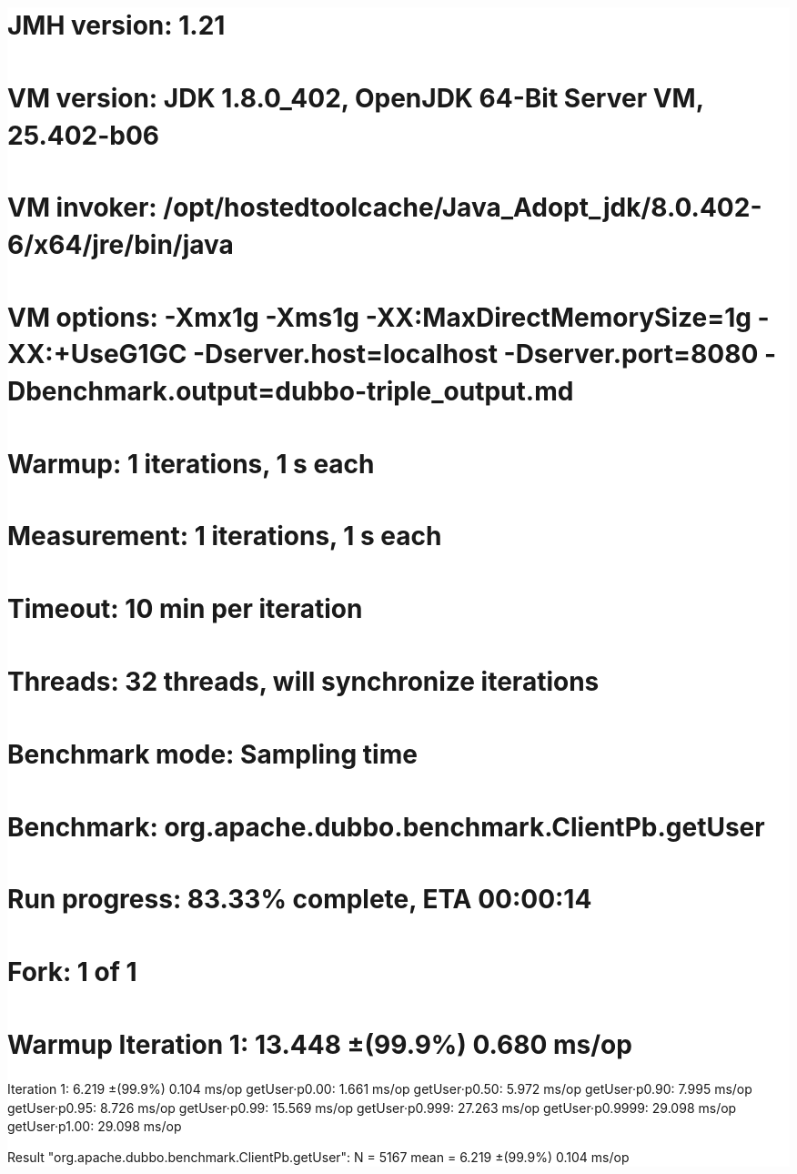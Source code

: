 # JMH version: 1.21
# VM version: JDK 1.8.0_402, OpenJDK 64-Bit Server VM, 25.402-b06
# VM invoker: /opt/hostedtoolcache/Java_Adopt_jdk/8.0.402-6/x64/jre/bin/java
# VM options: -Xmx1g -Xms1g -XX:MaxDirectMemorySize=1g -XX:+UseG1GC -Dserver.host=localhost -Dserver.port=8080 -Dbenchmark.output=dubbo-triple_output.md
# Warmup: 1 iterations, 1 s each
# Measurement: 1 iterations, 1 s each
# Timeout: 10 min per iteration
# Threads: 32 threads, will synchronize iterations
# Benchmark mode: Sampling time
# Benchmark: org.apache.dubbo.benchmark.ClientPb.getUser

# Run progress: 83.33% complete, ETA 00:00:14
# Fork: 1 of 1
# Warmup Iteration   1: 13.448 ±(99.9%) 0.680 ms/op
Iteration   1: 6.219 ±(99.9%) 0.104 ms/op
                 getUser·p0.00:   1.661 ms/op
                 getUser·p0.50:   5.972 ms/op
                 getUser·p0.90:   7.995 ms/op
                 getUser·p0.95:   8.726 ms/op
                 getUser·p0.99:   15.569 ms/op
                 getUser·p0.999:  27.263 ms/op
                 getUser·p0.9999: 29.098 ms/op
                 getUser·p1.00:   29.098 ms/op



Result "org.apache.dubbo.benchmark.ClientPb.getUser":
  N = 5167
  mean =      6.219 ±(99.9%) 0.104 ms/op
